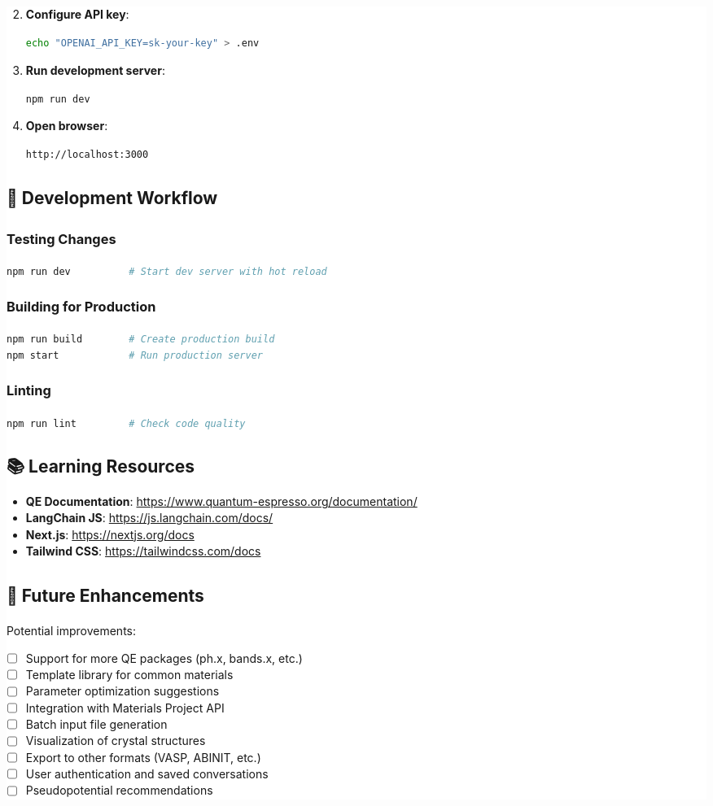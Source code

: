 2. **Configure API key**:
   ```bash
   echo "OPENAI_API_KEY=sk-your-key" > .env
   ```

3. **Run development server**:
   ```bash
   npm run dev
   ```

4. **Open browser**:
   ```
   http://localhost:3000
   ```

## 🔄 Development Workflow

### Testing Changes
```bash
npm run dev          # Start dev server with hot reload
```

### Building for Production
```bash
npm run build        # Create production build
npm start            # Run production server
```

### Linting
```bash
npm run lint         # Check code quality
```

## 📚 Learning Resources

- **QE Documentation**: https://www.quantum-espresso.org/documentation/
- **LangChain JS**: https://js.langchain.com/docs/
- **Next.js**: https://nextjs.org/docs
- **Tailwind CSS**: https://tailwindcss.com/docs

## 🎯 Future Enhancements

Potential improvements:
- [ ] Support for more QE packages (ph.x, bands.x, etc.)
- [ ] Template library for common materials
- [ ] Parameter optimization suggestions
- [ ] Integration with Materials Project API
- [ ] Batch input file generation
- [ ] Visualization of crystal structures
- [ ] Export to other formats (VASP, ABINIT, etc.)
- [ ] User authentication and saved conversations
- [ ] Pseudopotential recommendations
